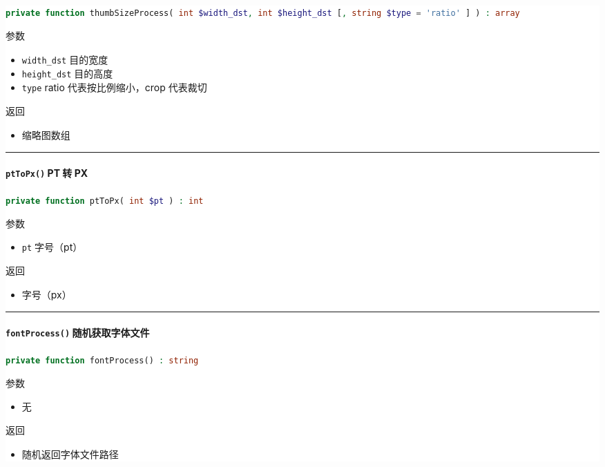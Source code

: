 ``` php
private function thumbSizeProcess( int $width_dst, int $height_dst [, string $type = 'ratio' ] ) : array
```

参数

* `width_dst` 目的宽度
* `height_dst` 目的高度
* `type` ratio 代表按比例缩小，crop 代表裁切

返回

* 缩略图数组

----------

<span id="ptToPx()"></span>

#### `ptToPx()` PT 转 PX

``` php
private function ptToPx( int $pt ) : int
```

参数

* `pt` 字号（pt）

返回

* 字号（px）

----------

<span id="fontProcess()"></span>

#### `fontProcess()` 随机获取字体文件

``` php
private function fontProcess() : string
```

参数

* 无

返回

* 随机返回字体文件路径
